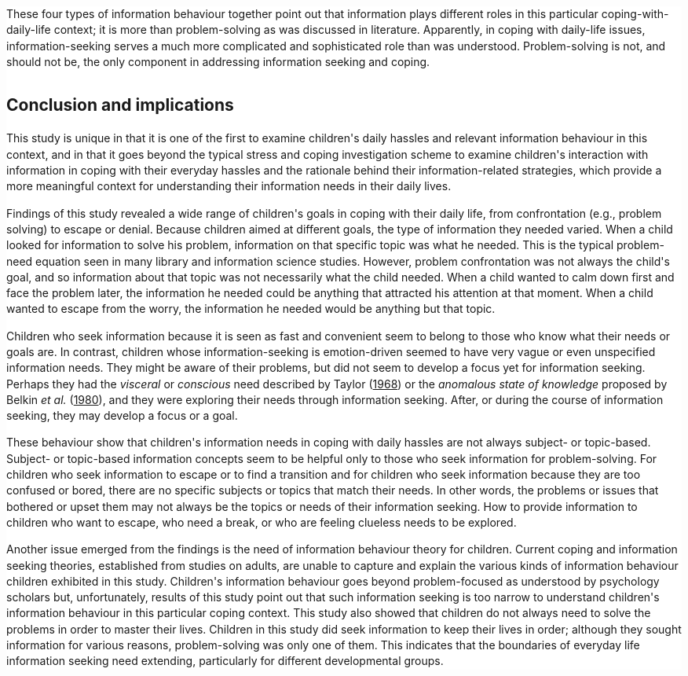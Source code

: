 These four types of information behaviour together point out that information plays different roles in this particular coping-with-daily-life context; it is more than problem-solving as was discussed in literature. Apparently, in coping with daily-life issues, information-seeking serves a much more complicated and sophisticated role than was understood. Problem-solving is not, and should not be, the only component in addressing information seeking and coping.

## Conclusion and implications

This study is unique in that it is one of the first to examine children's daily hassles and relevant information behaviour in this context, and in that it goes beyond the typical stress and coping investigation scheme to examine children's interaction with information in coping with their everyday hassles and the rationale behind their information-related strategies, which provide a more meaningful context for understanding their information needs in their daily lives.

Findings of this study revealed a wide range of children's goals in coping with their daily life, from confrontation (e.g., problem solving) to escape or denial. Because children aimed at different goals, the type of information they needed varied. When a child looked for information to solve his problem, information on that specific topic was what he needed. This is the typical problem-need equation seen in many library and information science studies. However, problem confrontation was not always the child's goal, and so information about that topic was not necessarily what the child needed. When a child wanted to calm down first and face the problem later, the information he needed could be anything that attracted his attention at that moment. When a child wanted to escape from the worry, the information he needed would be anything but that topic.

Children who seek information because it is seen as fast and convenient seem to belong to those who know what their needs or goals are. In contrast, children whose information-seeking is emotion-driven seemed to have very vague or even unspecified information needs. They might be aware of their problems, but did not seem to develop a focus yet for information seeking. Perhaps they had the _visceral_ or _conscious_ need described by Taylor ([1968](#Taylor1968)) or the _anomalous state of knowledge_ proposed by Belkin _et al._ ([1980](#Belkin1980)), and they were exploring their needs through information seeking. After, or during the course of information seeking, they may develop a focus or a goal.

These behaviour show that children's information needs in coping with daily hassles are not always subject- or topic-based. Subject- or topic-based information concepts seem to be helpful only to those who seek information for problem-solving. For children who seek information to escape or to find a transition and for children who seek information because they are too confused or bored, there are no specific subjects or topics that match their needs. In other words, the problems or issues that bothered or upset them may not always be the topics or needs of their information seeking. How to provide information to children who want to escape, who need a break, or who are feeling clueless needs to be explored.

Another issue emerged from the findings is the need of information behaviour theory for children. Current coping and information seeking theories, established from studies on adults, are unable to capture and explain the various kinds of information behaviour children exhibited in this study. Children's information behaviour goes beyond problem-focused as understood by psychology scholars but, unfortunately, results of this study point out that such information seeking is too narrow to understand children's information behaviour in this particular coping context. This study also showed that children do not always need to solve the problems in order to master their lives. Children in this study did seek information to keep their lives in order; although they sought information for various reasons, problem-solving was only one of them. This indicates that the boundaries of everyday life information seeking need extending, particularly for different developmental groups.
